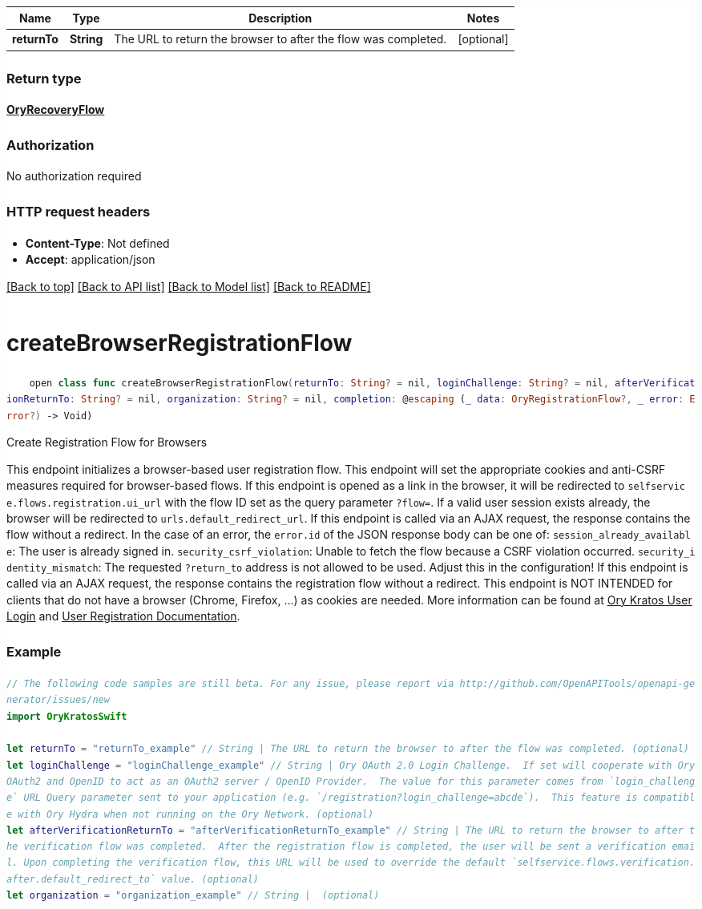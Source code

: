 Name | Type | Description  | Notes
------------- | ------------- | ------------- | -------------
 **returnTo** | **String** | The URL to return the browser to after the flow was completed. | [optional] 

### Return type

[**OryRecoveryFlow**](OryRecoveryFlow.md)

### Authorization

No authorization required

### HTTP request headers

 - **Content-Type**: Not defined
 - **Accept**: application/json

[[Back to top]](#) [[Back to API list]](../README.md#documentation-for-api-endpoints) [[Back to Model list]](../README.md#documentation-for-models) [[Back to README]](../README.md)

# **createBrowserRegistrationFlow**
```swift
    open class func createBrowserRegistrationFlow(returnTo: String? = nil, loginChallenge: String? = nil, afterVerificationReturnTo: String? = nil, organization: String? = nil, completion: @escaping (_ data: OryRegistrationFlow?, _ error: Error?) -> Void)
```

Create Registration Flow for Browsers

This endpoint initializes a browser-based user registration flow. This endpoint will set the appropriate cookies and anti-CSRF measures required for browser-based flows.  If this endpoint is opened as a link in the browser, it will be redirected to `selfservice.flows.registration.ui_url` with the flow ID set as the query parameter `?flow=`. If a valid user session exists already, the browser will be redirected to `urls.default_redirect_url`.  If this endpoint is called via an AJAX request, the response contains the flow without a redirect. In the case of an error, the `error.id` of the JSON response body can be one of:  `session_already_available`: The user is already signed in. `security_csrf_violation`: Unable to fetch the flow because a CSRF violation occurred. `security_identity_mismatch`: The requested `?return_to` address is not allowed to be used. Adjust this in the configuration!  If this endpoint is called via an AJAX request, the response contains the registration flow without a redirect.  This endpoint is NOT INTENDED for clients that do not have a browser (Chrome, Firefox, ...) as cookies are needed.  More information can be found at [Ory Kratos User Login](https://www.ory.sh/docs/kratos/self-service/flows/user-login) and [User Registration Documentation](https://www.ory.sh/docs/kratos/self-service/flows/user-registration).

### Example
```swift
// The following code samples are still beta. For any issue, please report via http://github.com/OpenAPITools/openapi-generator/issues/new
import OryKratosSwift

let returnTo = "returnTo_example" // String | The URL to return the browser to after the flow was completed. (optional)
let loginChallenge = "loginChallenge_example" // String | Ory OAuth 2.0 Login Challenge.  If set will cooperate with Ory OAuth2 and OpenID to act as an OAuth2 server / OpenID Provider.  The value for this parameter comes from `login_challenge` URL Query parameter sent to your application (e.g. `/registration?login_challenge=abcde`).  This feature is compatible with Ory Hydra when not running on the Ory Network. (optional)
let afterVerificationReturnTo = "afterVerificationReturnTo_example" // String | The URL to return the browser to after the verification flow was completed.  After the registration flow is completed, the user will be sent a verification email. Upon completing the verification flow, this URL will be used to override the default `selfservice.flows.verification.after.default_redirect_to` value. (optional)
let organization = "organization_example" // String |  (optional)

```